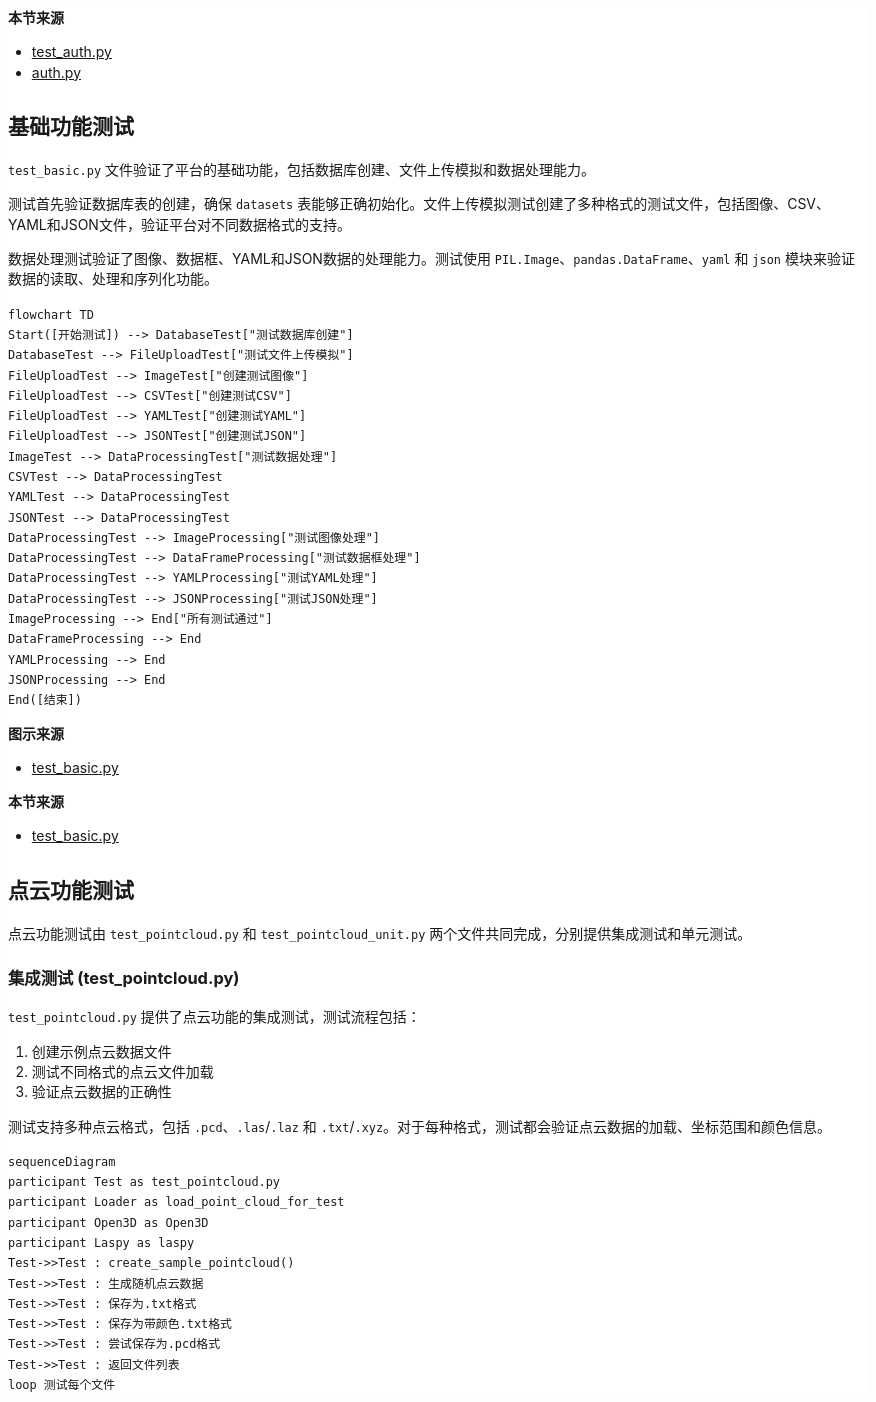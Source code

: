 **本节来源**
- [test_auth.py](file://test/test_auth.py#L0-L188)
- [auth.py](file://src/auth.py#L0-L561)

## 基础功能测试
`test_basic.py` 文件验证了平台的基础功能，包括数据库创建、文件上传模拟和数据处理能力。

测试首先验证数据库表的创建，确保 `datasets` 表能够正确初始化。文件上传模拟测试创建了多种格式的测试文件，包括图像、CSV、YAML和JSON文件，验证平台对不同数据格式的支持。

数据处理测试验证了图像、数据框、YAML和JSON数据的处理能力。测试使用 `PIL.Image`、`pandas.DataFrame`、`yaml` 和 `json` 模块来验证数据的读取、处理和序列化功能。

```mermaid
flowchart TD
Start([开始测试]) --> DatabaseTest["测试数据库创建"]
DatabaseTest --> FileUploadTest["测试文件上传模拟"]
FileUploadTest --> ImageTest["创建测试图像"]
FileUploadTest --> CSVTest["创建测试CSV"]
FileUploadTest --> YAMLTest["创建测试YAML"]
FileUploadTest --> JSONTest["创建测试JSON"]
ImageTest --> DataProcessingTest["测试数据处理"]
CSVTest --> DataProcessingTest
YAMLTest --> DataProcessingTest
JSONTest --> DataProcessingTest
DataProcessingTest --> ImageProcessing["测试图像处理"]
DataProcessingTest --> DataFrameProcessing["测试数据框处理"]
DataProcessingTest --> YAMLProcessing["测试YAML处理"]
DataProcessingTest --> JSONProcessing["测试JSON处理"]
ImageProcessing --> End["所有测试通过"]
DataFrameProcessing --> End
YAMLProcessing --> End
JSONProcessing --> End
End([结束])
```

**图示来源**
- [test_basic.py](file://test/test_basic.py#L0-L165)

**本节来源**
- [test_basic.py](file://test/test_basic.py#L0-L165)

## 点云功能测试
点云功能测试由 `test_pointcloud.py` 和 `test_pointcloud_unit.py` 两个文件共同完成，分别提供集成测试和单元测试。

### 集成测试 (test_pointcloud.py)
`test_pointcloud.py` 提供了点云功能的集成测试，测试流程包括：

1. 创建示例点云数据文件
2. 测试不同格式的点云文件加载
3. 验证点云数据的正确性

测试支持多种点云格式，包括 `.pcd`、`.las`/`.laz` 和 `.txt`/`.xyz`。对于每种格式，测试都会验证点云数据的加载、坐标范围和颜色信息。

```mermaid
sequenceDiagram
participant Test as test_pointcloud.py
participant Loader as load_point_cloud_for_test
participant Open3D as Open3D
participant Laspy as laspy
Test->>Test : create_sample_pointcloud()
Test->>Test : 生成随机点云数据
Test->>Test : 保存为.txt格式
Test->>Test : 保存为带颜色.txt格式
Test->>Test : 尝试保存为.pcd格式
Test->>Test : 返回文件列表
loop 测试每个文件
```